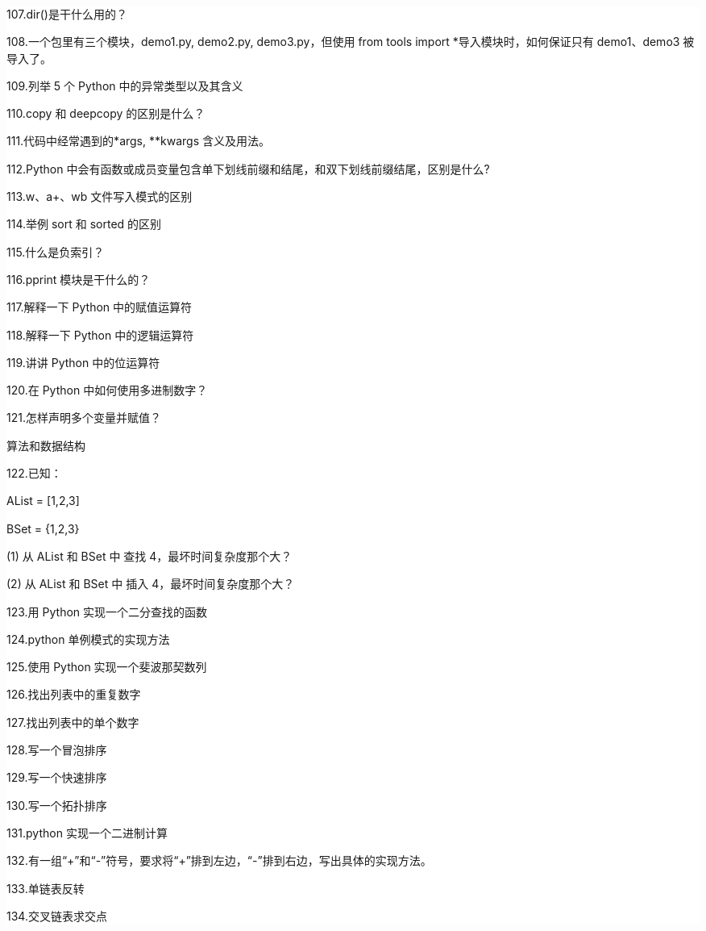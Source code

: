 107.dir()是干什么用的？

108.一个包里有三个模块，demo1.py, demo2.py, demo3.py，但使用 from tools import *导入模块时，如何保证只有 demo1、demo3 被导入了。

109.列举 5 个 Python 中的异常类型以及其含义

110.copy 和 deepcopy 的区别是什么？

111.代码中经常遇到的*args, **kwargs 含义及用法。

112.Python 中会有函数或成员变量包含单下划线前缀和结尾，和双下划线前缀结尾，区别是什么?

113.w、a+、wb 文件写入模式的区别

114.举例 sort 和 sorted 的区别

115.什么是负索引？

116.pprint 模块是干什么的？

117.解释一下 Python 中的赋值运算符

118.解释一下 Python 中的逻辑运算符

119.讲讲 Python 中的位运算符


120.在 Python 中如何使用多进制数字？

121.怎样声明多个变量并赋值？

算法和数据结构

122.已知：

AList = [1,2,3]

BSet = {1,2,3}

(1) 从 AList 和 BSet 中 查找 4，最坏时间复杂度那个大？

(2) 从 AList 和 BSet 中 插入 4，最坏时间复杂度那个大？

123.用 Python 实现一个二分查找的函数

124.python 单例模式的实现方法

125.使用 Python 实现一个斐波那契数列

126.找出列表中的重复数字

127.找出列表中的单个数字

128.写一个冒泡排序

129.写一个快速排序

130.写一个拓扑排序

131.python 实现一个二进制计算

132.有一组“+”和“-”符号，要求将“+”排到左边，“-”排到右边，写出具体的实现方法。

133.单链表反转

134.交叉链表求交点
